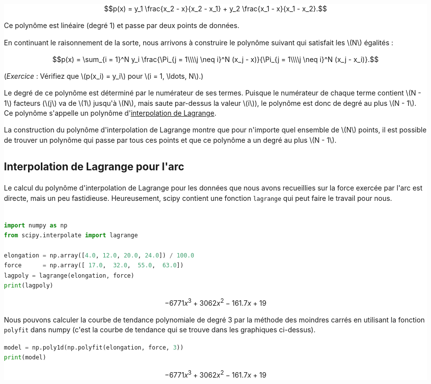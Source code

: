 $$p(x) = y_1 \frac{x_2 - x}{x_2 - x_1} + y_2 \frac{x_1 - x}{x_1 - x_2}.$$

Ce polynôme est linéaire (degré 1) et passe par deux points de données.

En continuant le raisonnement de la sorte, nous arrivons à construire le
polynôme suivant qui satisfait les \\(N\\) égalités :

$$p(x) = \sum_{i = 1}^N y_i \frac{\Pi_{j = 1\\\\j \neq i}^N (x_j - x)}{\Pi_{j = 1\\\\j \neq i}^N (x_j - x_i)}.$$

(*Exercice* : Vérifiez que \\(p(x_i) = y_i\\) pour \\(i = 1, \ldots, N\\).)

Le degré de ce polynôme est déterminé par le numérateur de ses termes. Puisque
le numérateur de chaque terme contient \\(N - 1\\) facteurs (\\(j\\) va de
\\(1\\) jusqu'à \\(N\\), mais saute par-dessus la valeur \\(i\\)), le polynôme
est donc de degré au plus \\(N - 1\\). Ce polynôme s'appelle un polynôme
d'[interpolation de
Lagrange](https://fr.wikipedia.org/wiki/Interpolation_lagrangienne).

La construction du polynôme d'interpolation de Lagrange montre que pour
n'importe quel ensemble de \\(N\\) points, il est possible de trouver un
polynôme qui passe par tous ces points et que ce polynôme a un degré au plus
\\(N - 1\\).

## Interpolation de Lagrange pour l'arc

Le calcul du polynôme d'interpolation de Lagrange pour les données que nous
avons recueillies sur la force exercée par l'arc est directe, mais un peu
fastidieuse. Heureusement, scipy contient une fonction `lagrange` qui peut
faire le travail pour nous.

```python

import numpy as np
from scipy.interpolate import lagrange

elongation = np.array([4.0, 12.0, 20.0, 24.0]) / 100.0
force      = np.array([ 17.0,  32.0,  55.0,  63.0])
lagpoly = lagrange(elongation, force)
print(lagpoly)
```


$$-6771 x^3 + 3062 x^2 - 161.7 x + 19$$


Nous pouvons calculer la courbe de tendance polynomiale de degré 3 par la
méthode des moindres carrés en utilisant la fonction `polyfit` dans numpy
(c'est la courbe de tendance qui se trouve dans les graphiques ci-dessus).

```python
model = np.poly1d(np.polyfit(elongation, force, 3))
print(model)
```


$$-6771 x^3 + 3062 x^2 - 161.7 x + 19$$
